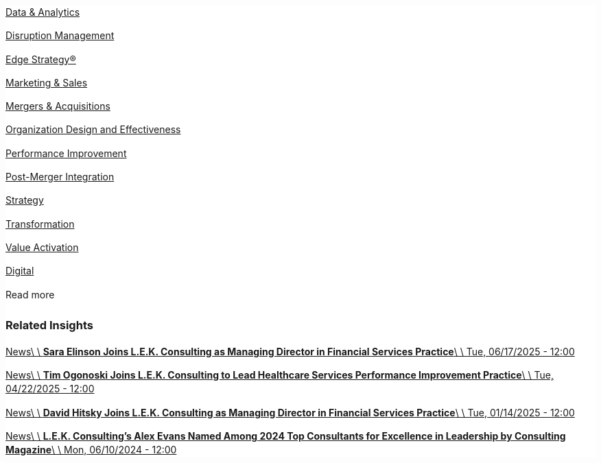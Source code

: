 [Data & Analytics](https://www.lek.com/capabilities/data-analytics)

[Disruption Management](https://www.lek.com/capabilities/disruption-management)

[Edge Strategy®](https://www.lek.com/capabilities/strategy/edge-strategyr)

[Marketing & Sales](https://www.lek.com/capabilities/marketing-and-sales)

[Mergers & Acquisitions](https://www.lek.com/capabilities/mergers-acquisitions)

[Organization Design and Effectiveness](https://www.lek.com/capabilities/organizational-strategy)

[Performance Improvement](https://www.lek.com/capabilities/performance-improvement)

[Post-Merger Integration](https://www.lek.com/capabilities/organizational-strategy/post-merger-integration-pmi)

[Strategy](https://www.lek.com/capabilities/strategy)

[Transformation](https://www.lek.com/capabilities/organizational-strategy/transformation)

[Value Activation](https://www.lek.com/capabilities/organizational-strategy/value-activation)

[Digital](https://www.lek.com/capabilities/digital)

Read more

### Related Insights

[News\\
\\
**Sara Elinson Joins L.E.K. Consulting as Managing Director in Financial Services Practice**\\
\\
Tue, 06/17/2025 - 12:00](https://www.lek.com/press/sara-elinson-joins-lek-consulting-managing-director-financial-services-practice)

[News\\
\\
**Tim Ogonoski Joins L.E.K. Consulting to Lead Healthcare Services Performance Improvement Practice**\\
\\
Tue, 04/22/2025 - 12:00](https://www.lek.com/press/tim-ogonoski-joins-lek-consulting-lead-healthcare-services-performance-improvement-practice)

[News\\
\\
**David Hitsky Joins L.E.K. Consulting as Managing Director in Financial Services Practice**\\
\\
Tue, 01/14/2025 - 12:00](https://www.lek.com/press/david-hitsky-joins-lek-consulting-managing-director-financial-services-practice)

[News\\
\\
**L.E.K. Consulting’s Alex Evans Named Among 2024 Top Consultants for Excellence in Leadership by Consulting Magazine**\\
\\
Mon, 06/10/2024 - 12:00](https://www.lek.com/press/lek-consultings-alex-evans-named-among-2024-top-consultants-excellence-leadership-consulting)
